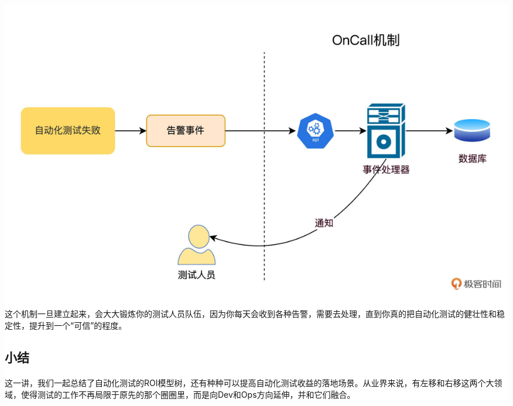 ![图片](./httpsstatic001geekbangorgresourceimageb700b7419b7a9e3f49934065061f3e644600.jpg)

这个机制一旦建立起来，会大大锻炼你的测试人员队伍，因为你每天会收到各种告警，需要去处理，直到你真的把自动化测试的健壮性和稳定性，提升到一个“可信”的程度。

## 小结

这一讲，我们一起总结了自动化测试的ROI模型树，还有种种可以提高自动化测试收益的落地场景。从业界来说，有左移和右移这两个大领域，使得测试的工作不再局限于原先的那个圈圈里，而是向Dev和Ops方向延伸，并和它们融合。
